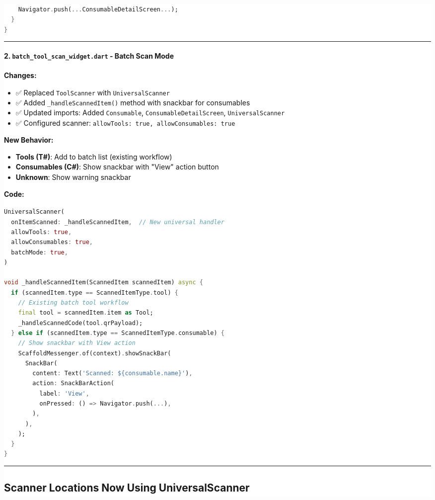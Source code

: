 ```dart
    Navigator.push(...ConsumableDetailScreen...);
  }
}
```

---

#### 2. **`batch_tool_scan_widget.dart`** - Batch Scan Mode

**Changes:**

- ✅ Replaced `ToolScanner` with `UniversalScanner`
- ✅ Added `_handleScannedItem()` method with snackbar for consumables
- ✅ Updated imports: Added `Consumable`, `ConsumableDetailScreen`, `UniversalScanner`
- ✅ Configured scanner: `allowTools: true, allowConsumables: true`

**New Behavior:**

- **Tools (T#)**: Add to batch list (existing workflow)
- **Consumables (C#)**: Show snackbar with "View" action button
- **Unknown**: Show warning snackbar

**Code:**

```dart
UniversalScanner(
  onItemScanned: _handleScannedItem,  // New universal handler
  allowTools: true,
  allowConsumables: true,
  batchMode: true,
)

void _handleScannedItem(ScannedItem scannedItem) async {
  if (scannedItem.type == ScannedItemType.tool) {
    // Existing batch tool workflow
    final tool = scannedItem.item as Tool;
    _handleScannedCode(tool.qrPayload);
  } else if (scannedItem.type == ScannedItemType.consumable) {
    // Show snackbar with View action
    ScaffoldMessenger.of(context).showSnackBar(
      SnackBar(
        content: Text('Scanned: ${consumable.name}'),
        action: SnackBarAction(
          label: 'View',
          onPressed: () => Navigator.push(...),
        ),
      ),
    );
  }
}
```

---

## Scanner Locations Now Using UniversalScanner
